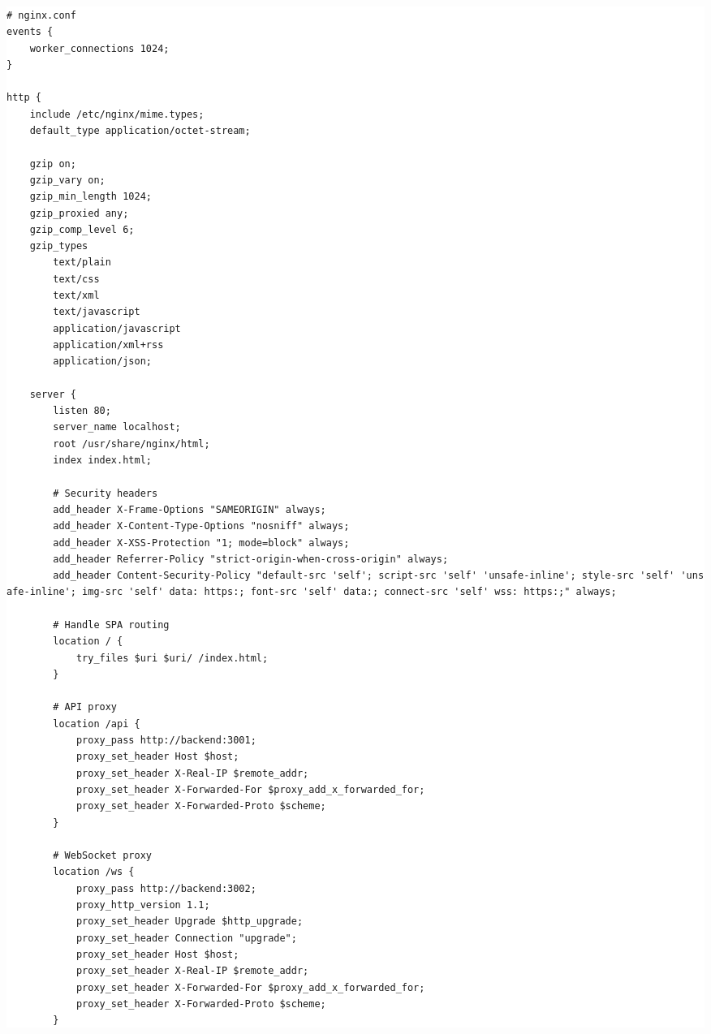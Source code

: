 ```nginx
# nginx.conf
events {
    worker_connections 1024;
}

http {
    include /etc/nginx/mime.types;
    default_type application/octet-stream;

    gzip on;
    gzip_vary on;
    gzip_min_length 1024;
    gzip_proxied any;
    gzip_comp_level 6;
    gzip_types
        text/plain
        text/css
        text/xml
        text/javascript
        application/javascript
        application/xml+rss
        application/json;

    server {
        listen 80;
        server_name localhost;
        root /usr/share/nginx/html;
        index index.html;

        # Security headers
        add_header X-Frame-Options "SAMEORIGIN" always;
        add_header X-Content-Type-Options "nosniff" always;
        add_header X-XSS-Protection "1; mode=block" always;
        add_header Referrer-Policy "strict-origin-when-cross-origin" always;
        add_header Content-Security-Policy "default-src 'self'; script-src 'self' 'unsafe-inline'; style-src 'self' 'unsafe-inline'; img-src 'self' data: https:; font-src 'self' data:; connect-src 'self' wss: https:;" always;

        # Handle SPA routing
        location / {
            try_files $uri $uri/ /index.html;
        }

        # API proxy
        location /api {
            proxy_pass http://backend:3001;
            proxy_set_header Host $host;
            proxy_set_header X-Real-IP $remote_addr;
            proxy_set_header X-Forwarded-For $proxy_add_x_forwarded_for;
            proxy_set_header X-Forwarded-Proto $scheme;
        }

        # WebSocket proxy
        location /ws {
            proxy_pass http://backend:3002;
            proxy_http_version 1.1;
            proxy_set_header Upgrade $http_upgrade;
            proxy_set_header Connection "upgrade";
            proxy_set_header Host $host;
            proxy_set_header X-Real-IP $remote_addr;
            proxy_set_header X-Forwarded-For $proxy_add_x_forwarded_for;
            proxy_set_header X-Forwarded-Proto $scheme;
        }
```